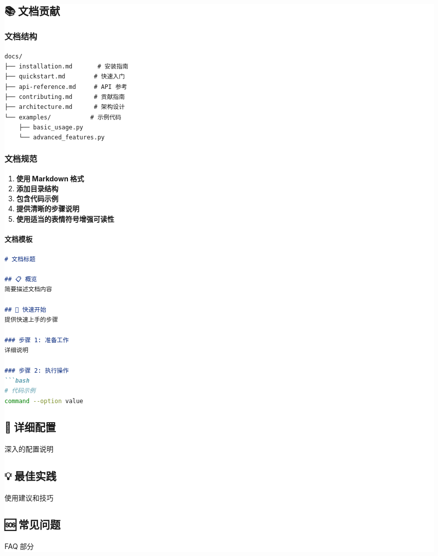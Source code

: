 ## 📚 文档贡献

### 文档结构

```
docs/
├── installation.md       # 安装指南
├── quickstart.md        # 快速入门
├── api-reference.md     # API 参考
├── contributing.md      # 贡献指南
├── architecture.md      # 架构设计
└── examples/           # 示例代码
    ├── basic_usage.py
    └── advanced_features.py
```

### 文档规范

1. **使用 Markdown 格式**
2. **添加目录结构**
3. **包含代码示例**
4. **提供清晰的步骤说明**
5. **使用适当的表情符号增强可读性**

#### 文档模板

```markdown
# 文档标题

## 📋 概览
简要描述文档内容

## 🚀 快速开始
提供快速上手的步骤

### 步骤 1: 准备工作
详细说明

### 步骤 2: 执行操作
```bash
# 代码示例
command --option value
```

## 🔧 详细配置
深入的配置说明

## 💡 最佳实践
使用建议和技巧

## 🆘 常见问题
FAQ 部分
